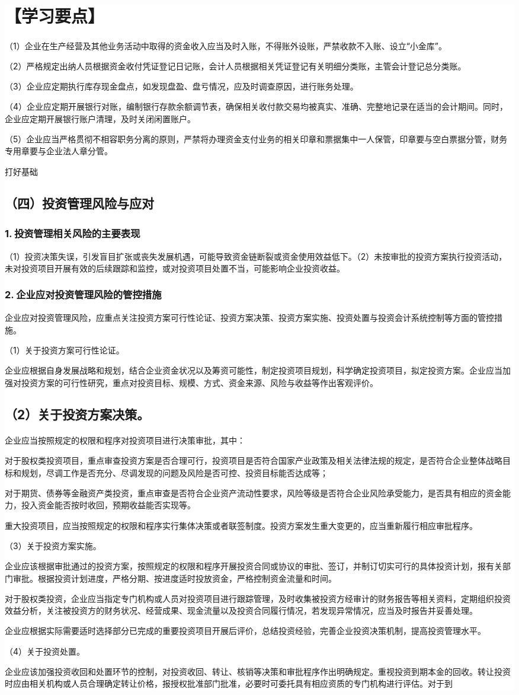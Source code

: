 # 【学习要点】  

（1）企业在生产经营及其他业务活动中取得的资金收入应当及时入账，不得账外设账，严禁收款不入账、设立“小金库”。  

（2）严格规定出纳人员根据资金收付凭证登记日记账，会计人员根据相关凭证登记有关明细分类账，主管会计登记总分类账。  

（3）企业应定期执行库存现金盘点，如发现盘盈、盘亏情况，应及时调查原因，进行账务处理。  

（4）企业应定期开展银行对账，编制银行存款余额调节表，确保相关收付款交易均被真实、准确、完整地记录在适当的会计期间。同时，企业应定期开展银行账户清理，及时关闭闲置账户。  

（5）企业应当严格贯彻不相容职务分离的原则，严禁将办理资金支付业务的相关印章和票据集中一人保管，印章要与空白票据分管，财务专用章要与企业法人章分管。  


打好基础

## （四）投资管理风险与应对  

### 1. 投资管理相关风险的主要表现  

（1）投资决策失误，引发盲目扩张或丧失发展机遇，可能导致资金链断裂或资金使用效益低下。（2）未按审批的投资方案执行投资活动，未对投资项目开展有效的后续跟踪和监控，或对投资项目处置不当，可能影响企业投资收益。  

### 2. 企业应对投资管理风险的管控措施  

企业应对投资管理风险，应重点关注投资方案可行性论证、投资方案决策、投资方案实施、投资处置与投资会计系统控制等方面的管控措施。  

（1）关于投资方案可行性论证。  

企业应根据自身发展战略和规划，结合企业资金状况以及筹资可能性，制定投资项目规划，科学确定投资项目，拟定投资方案。企业应当加强对投资方案的可行性研究，重点对投资目标、规模、方式、资金来源、风险与收益等作出客观评价。  

## （2）关于投资方案决策。  

企业应当按照规定的权限和程序对投资项目进行决策审批，其中：  

对于股权类投资项目，重点审查投资方案是否合理可行，投资项目是否符合国家产业政策及相关法律法规的规定，是否符合企业整体战略目标和规划，尽调工作是否充分、尽调发现的问题及风险是否可控、投资目标能否达成等；  

对于期货、债券等金融资产类投资，重点审查是否符合企业资产流动性要求，风险等级是否符合企业风险承受能力，是否具有相应的资金能力，投入资金能否按时收回，预期收益能否实现等。  

重大投资项目，应当按照规定的权限和程序实行集体决策或者联签制度。投资方案发生重大变更的，应当重新履行相应审批程序。  

（3）关于投资方案实施。  

企业应该根据审批通过的投资方案，按照规定的权限和程序开展投资合同或协议的审批、签订，并制订切实可行的具体投资计划，报有关部门审批。根据投资计划进度，严格分期、按进度适时投放资金，严格控制资金流量和时间。  

对于股权类投资，企业应当指定专门机构或人员对投资项目进行跟踪管理，及时收集被投资方经审计的财务报告等相关资料，定期组织投资效益分析，关注被投资方的财务状况、经营成果、现金流量以及投资合同履行情况，若发现异常情况，应当及时报告并妥善处理。  

企业应根据实际需要适时选择部分已完成的重要投资项目开展后评价，总结投资经验，完善企业投资决策机制，提高投资管理水平。  

（4）关于投资处置。  

企业应该加强投资收回和处置环节的控制，对投资收回、转让、核销等决策和审批程序作出明确规定。重视投资到期本金的回收。转让投资时应由相关机构或人员合理确定转让价格，报授权批准部门批准，必要时可委托具有相应资质的专门机构进行评估。对于到  

